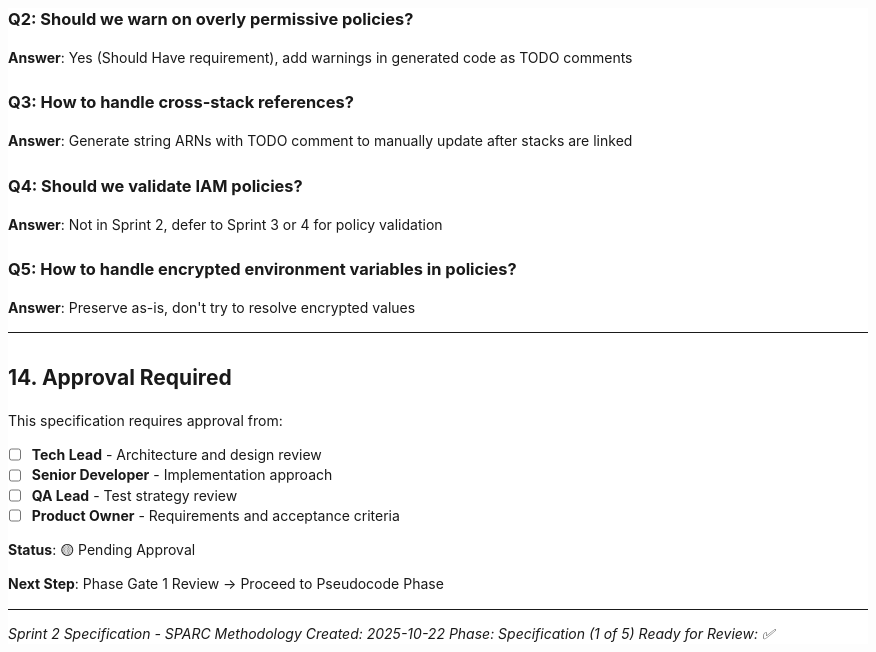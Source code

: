 ### Q2: Should we warn on overly permissive policies?
**Answer**: Yes (Should Have requirement), add warnings in generated code as TODO comments

### Q3: How to handle cross-stack references?
**Answer**: Generate string ARNs with TODO comment to manually update after stacks are linked

### Q4: Should we validate IAM policies?
**Answer**: Not in Sprint 2, defer to Sprint 3 or 4 for policy validation

### Q5: How to handle encrypted environment variables in policies?
**Answer**: Preserve as-is, don't try to resolve encrypted values

---

## 14. Approval Required

This specification requires approval from:
- [ ] **Tech Lead** - Architecture and design review
- [ ] **Senior Developer** - Implementation approach
- [ ] **QA Lead** - Test strategy review
- [ ] **Product Owner** - Requirements and acceptance criteria

**Status**: 🟡 Pending Approval

**Next Step**: Phase Gate 1 Review → Proceed to Pseudocode Phase

---

*Sprint 2 Specification - SPARC Methodology*
*Created: 2025-10-22*
*Phase: Specification (1 of 5)*
*Ready for Review: ✅*
